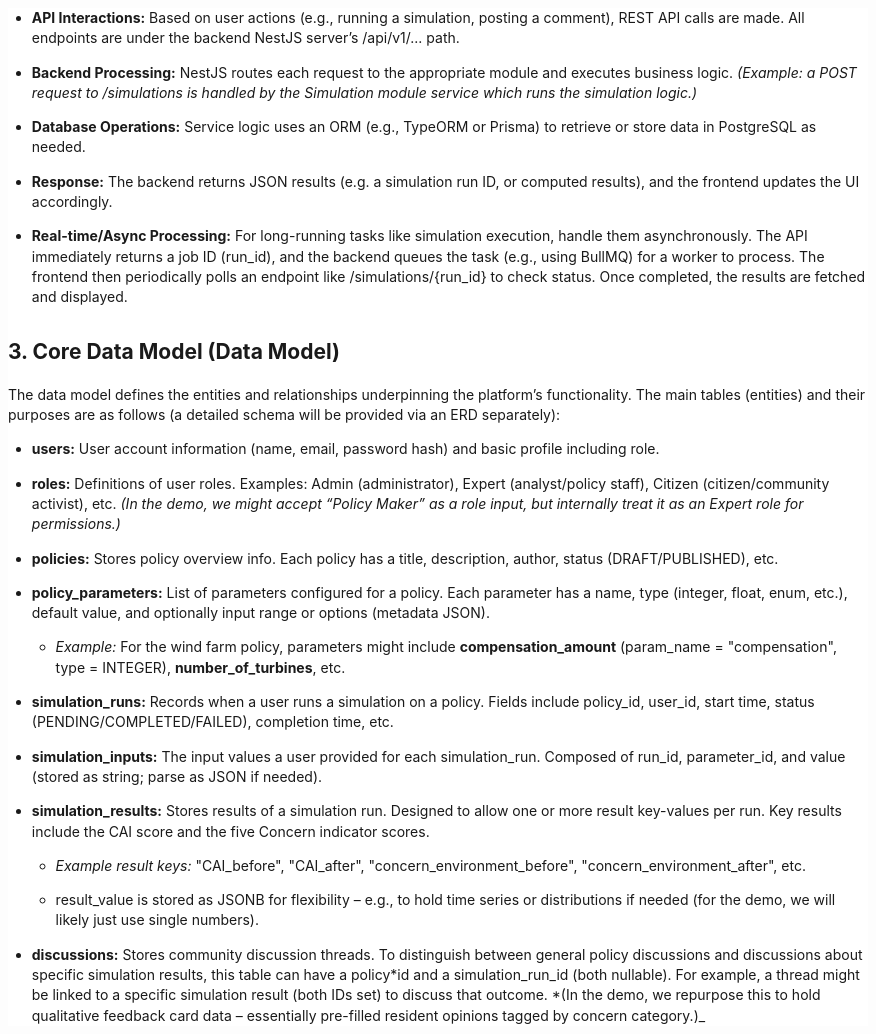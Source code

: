 - **API Interactions:** Based on user actions (e.g., running a simulation, posting a comment), REST API calls are made. All endpoints are under the backend NestJS server’s /api/v1/... path.

- **Backend Processing:** NestJS routes each request to the appropriate module and executes business logic. _(Example: a POST request to /simulations is handled by the Simulation module service which runs the simulation logic.)_

- **Database Operations:** Service logic uses an ORM (e.g., TypeORM or Prisma) to retrieve or store data in PostgreSQL as needed.

- **Response:** The backend returns JSON results (e.g. a simulation run ID, or computed results), and the frontend updates the UI accordingly.

- **Real-time/Async Processing:** For long-running tasks like simulation execution, handle them asynchronously. The API immediately returns a job ID (run_id), and the backend queues the task (e.g., using BullMQ) for a worker to process. The frontend then periodically polls an endpoint like /simulations/{run_id} to check status. Once completed, the results are fetched and displayed.

## 3. Core Data Model (Data Model)

The data model defines the entities and relationships underpinning the platform’s functionality. The main tables (entities) and their purposes are as follows (a detailed schema will be provided via an ERD separately):

- **users:** User account information (name, email, password hash) and basic profile including role.

- **roles:** Definitions of user roles. Examples: Admin (administrator), Expert (analyst/policy staff), Citizen (citizen/community activist), etc. _(In the demo, we might accept “Policy Maker” as a role input, but internally treat it as an Expert role for permissions.)_

- **policies:** Stores policy overview info. Each policy has a title, description, author, status (DRAFT/PUBLISHED), etc.

- **policy_parameters:** List of parameters configured for a policy. Each parameter has a name, type (integer, float, enum, etc.), default value, and optionally input range or options (metadata JSON).
  - _Example:_ For the wind farm policy, parameters might include **compensation_amount** (param_name \= "compensation", type \= INTEGER), **number_of_turbines**, etc.

- **simulation_runs:** Records when a user runs a simulation on a policy. Fields include policy_id, user_id, start time, status (PENDING/COMPLETED/FAILED), completion time, etc.

- **simulation_inputs:** The input values a user provided for each simulation_run. Composed of run_id, parameter_id, and value (stored as string; parse as JSON if needed).

- **simulation_results:** Stores results of a simulation run. Designed to allow one or more result key-values per run. Key results include the CAI score and the five Concern indicator scores.
  - _Example result keys:_ "CAI_before", "CAI_after", "concern_environment_before", "concern_environment_after", etc.

  - result_value is stored as JSONB for flexibility – e.g., to hold time series or distributions if needed (for the demo, we will likely just use single numbers).

- **discussions:** Stores community discussion threads. To distinguish between general policy discussions and discussions about specific simulation results, this table can have a policy*id and a simulation_run_id (both nullable). For example, a thread might be linked to a specific simulation result (both IDs set) to discuss that outcome. *(In the demo, we repurpose this to hold qualitative feedback card data – essentially pre-filled resident opinions tagged by concern category.)\_
